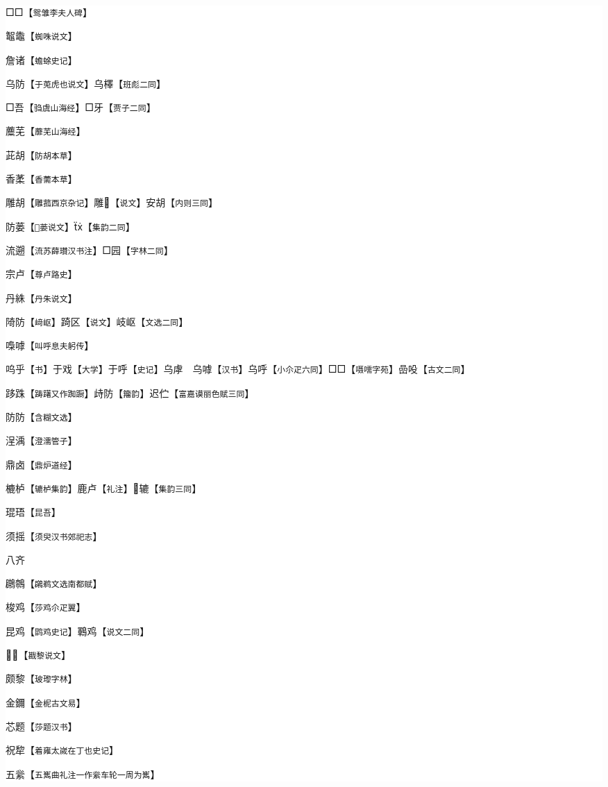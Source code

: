 □□【`鸳雏李夫人碑`】  

鼅鼄【`蜘咮说文`】  

詹诸【`蟾蜍史记`】  

乌防【`于莵虎也说文`】乌檡【`班彪二同`】  

□吾【`驺虞山海经`】□牙【`贾子二同`】  

蘪芜【`蘼芜山海经`】  

茈胡【`防胡本草`】  

香葇【`香薷本草`】  

雕胡【`雕菰西京杂记`】雕【`说文`】安胡【`内则三同`】  

防蒌【`蒌说文`】【`集韵二同`】  

流遡【`流苏薛瓉汉书注`】□园【`字林二同`】  

宗卢【`尊卢路史`】  

丹絑【`丹朱说文`】  

陭防【`﨑岖`】踦区【`说文`】岐岖【`文选二同`】  

嘄嘑【`叫呼息夫躬传`】  

呜乎【`书`】于戏【`大学`】于呼【`史记`】乌虖　乌嘑【`汉书`】乌呼【`小尒疋六同`】□□【`嗫嚅字苑`】嵒吺【`古文二同`】  

跢跦【`踌躇又作踟蹰`】歭防【`籀韵`】迟伫【`富嘉谟丽色赋三同`】  

防防【`含糊文选`】  

浧渪【`澄濡管子`】  

鼎卤【`鼎炉道经`】  

樚栌【`辘栌集韵`】鹿卢【`礼注`】辘【`集韵三同`】  

琨珸【`昆吾`】  

须摇【`须臾汉书郊祀志`】  

八齐  

鸊鶙【`鸊鹈文选南都赋`】  

梭鸡【`莎鸡尒疋翼`】  

昆鸡【`鹍鸡史记`】鶤鸡【`说文二同`】  

【`戡黎说文`】  

颇黎【`玻瓈字林`】  

金鑈【`金柅古文易`】  

芯题【`莎题汉书`】  

祝犂【`着雍太嵗在丁也史记`】  

五繠【`五嶲曲礼注一作繠车轮一周为嶲`】  
